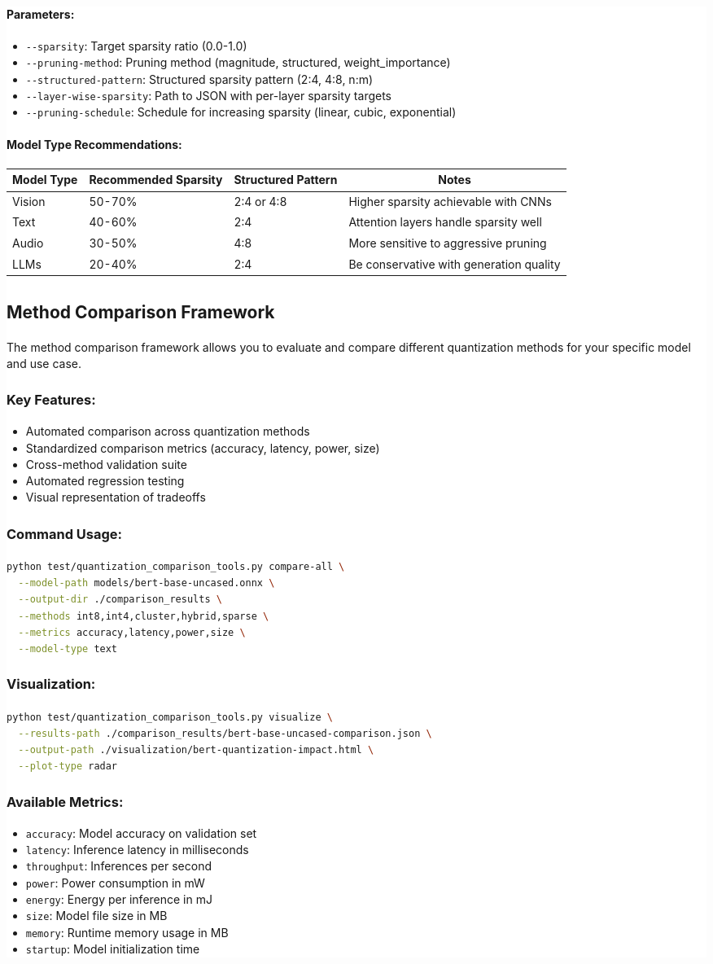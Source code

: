 #### Parameters:
- `--sparsity`: Target sparsity ratio (0.0-1.0)
- `--pruning-method`: Pruning method (magnitude, structured, weight_importance)
- `--structured-pattern`: Structured sparsity pattern (2:4, 4:8, n:m)
- `--layer-wise-sparsity`: Path to JSON with per-layer sparsity targets
- `--pruning-schedule`: Schedule for increasing sparsity (linear, cubic, exponential)

#### Model Type Recommendations:
| Model Type | Recommended Sparsity | Structured Pattern | Notes |
|------------|---------------------|-------------------|-------|
| Vision     | 50-70%              | 2:4 or 4:8        | Higher sparsity achievable with CNNs |
| Text       | 40-60%              | 2:4               | Attention layers handle sparsity well |
| Audio      | 30-50%              | 4:8               | More sensitive to aggressive pruning |
| LLMs       | 20-40%              | 2:4               | Be conservative with generation quality |

## Method Comparison Framework

The method comparison framework allows you to evaluate and compare different quantization methods for your specific model and use case.

### Key Features:
- Automated comparison across quantization methods
- Standardized comparison metrics (accuracy, latency, power, size)
- Cross-method validation suite
- Automated regression testing
- Visual representation of tradeoffs

### Command Usage:
```bash
python test/quantization_comparison_tools.py compare-all \
  --model-path models/bert-base-uncased.onnx \
  --output-dir ./comparison_results \
  --methods int8,int4,cluster,hybrid,sparse \
  --metrics accuracy,latency,power,size \
  --model-type text
```

### Visualization:
```bash
python test/quantization_comparison_tools.py visualize \
  --results-path ./comparison_results/bert-base-uncased-comparison.json \
  --output-path ./visualization/bert-quantization-impact.html \
  --plot-type radar
```

### Available Metrics:
- `accuracy`: Model accuracy on validation set
- `latency`: Inference latency in milliseconds
- `throughput`: Inferences per second
- `power`: Power consumption in mW
- `energy`: Energy per inference in mJ
- `size`: Model file size in MB
- `memory`: Runtime memory usage in MB
- `startup`: Model initialization time
